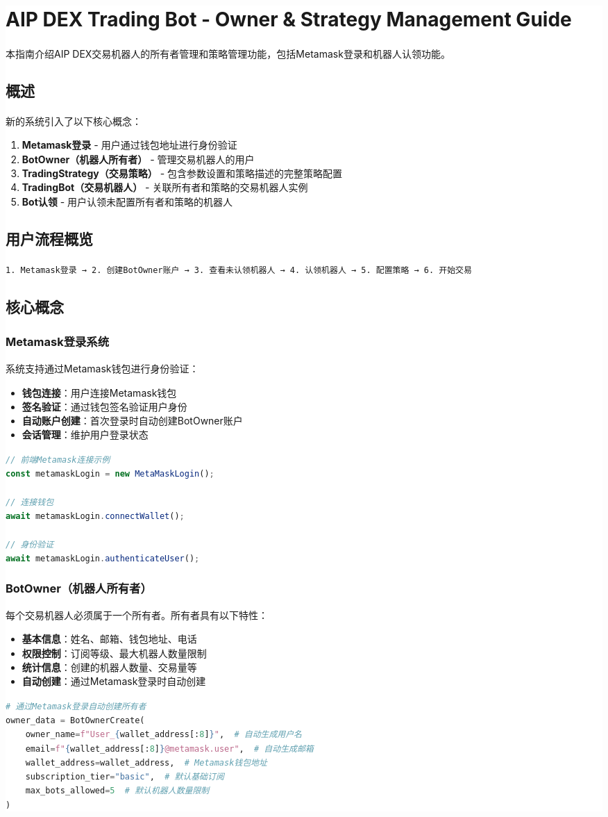 # AIP DEX Trading Bot - Owner & Strategy Management Guide

本指南介绍AIP DEX交易机器人的所有者管理和策略管理功能，包括Metamask登录和机器人认领功能。

## 概述

新的系统引入了以下核心概念：

1. **Metamask登录** - 用户通过钱包地址进行身份验证
2. **BotOwner（机器人所有者）** - 管理交易机器人的用户
3. **TradingStrategy（交易策略）** - 包含参数设置和策略描述的完整策略配置
4. **TradingBot（交易机器人）** - 关联所有者和策略的交易机器人实例
5. **Bot认领** - 用户认领未配置所有者和策略的机器人

## 用户流程概览

```
1. Metamask登录 → 2. 创建BotOwner账户 → 3. 查看未认领机器人 → 4. 认领机器人 → 5. 配置策略 → 6. 开始交易
```

## 核心概念

### Metamask登录系统

系统支持通过Metamask钱包进行身份验证：

- **钱包连接**：用户连接Metamask钱包
- **签名验证**：通过钱包签名验证用户身份
- **自动账户创建**：首次登录时自动创建BotOwner账户
- **会话管理**：维护用户登录状态

```javascript
// 前端Metamask连接示例
const metamaskLogin = new MetaMaskLogin();

// 连接钱包
await metamaskLogin.connectWallet();

// 身份验证
await metamaskLogin.authenticateUser();
```

### BotOwner（机器人所有者）

每个交易机器人必须属于一个所有者。所有者具有以下特性：

- **基本信息**：姓名、邮箱、钱包地址、电话
- **权限控制**：订阅等级、最大机器人数量限制
- **统计信息**：创建的机器人数量、交易量等
- **自动创建**：通过Metamask登录时自动创建

```python
# 通过Metamask登录自动创建所有者
owner_data = BotOwnerCreate(
    owner_name=f"User_{wallet_address[:8]}",  # 自动生成用户名
    email=f"{wallet_address[:8]}@metamask.user",  # 自动生成邮箱
    wallet_address=wallet_address,  # Metamask钱包地址
    subscription_tier="basic",  # 默认基础订阅
    max_bots_allowed=5  # 默认机器人数量限制
)
```
